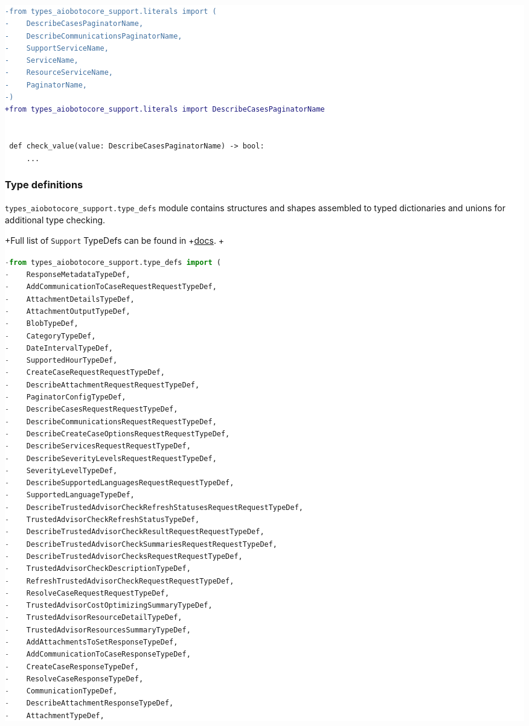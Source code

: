 ```diff
-from types_aiobotocore_support.literals import (
-    DescribeCasesPaginatorName,
-    DescribeCommunicationsPaginatorName,
-    SupportServiceName,
-    ServiceName,
-    ResourceServiceName,
-    PaginatorName,
-)
+from types_aiobotocore_support.literals import DescribeCasesPaginatorName
 
 
 def check_value(value: DescribeCasesPaginatorName) -> bool:
     ...
 ```
 
 <a id="type-definitions"></a>
 
 ### Type definitions
 
 `types_aiobotocore_support.type_defs` module contains structures and shapes
 assembled to typed dictionaries and unions for additional type checking.
 
+Full list of `Support` TypeDefs can be found in
+[docs](https://youtype.github.io/types_aiobotocore_docs/types_aiobotocore_support/type_defs/).
+
 ```python
-from types_aiobotocore_support.type_defs import (
-    ResponseMetadataTypeDef,
-    AddCommunicationToCaseRequestRequestTypeDef,
-    AttachmentDetailsTypeDef,
-    AttachmentOutputTypeDef,
-    BlobTypeDef,
-    CategoryTypeDef,
-    DateIntervalTypeDef,
-    SupportedHourTypeDef,
-    CreateCaseRequestRequestTypeDef,
-    DescribeAttachmentRequestRequestTypeDef,
-    PaginatorConfigTypeDef,
-    DescribeCasesRequestRequestTypeDef,
-    DescribeCommunicationsRequestRequestTypeDef,
-    DescribeCreateCaseOptionsRequestRequestTypeDef,
-    DescribeServicesRequestRequestTypeDef,
-    DescribeSeverityLevelsRequestRequestTypeDef,
-    SeverityLevelTypeDef,
-    DescribeSupportedLanguagesRequestRequestTypeDef,
-    SupportedLanguageTypeDef,
-    DescribeTrustedAdvisorCheckRefreshStatusesRequestRequestTypeDef,
-    TrustedAdvisorCheckRefreshStatusTypeDef,
-    DescribeTrustedAdvisorCheckResultRequestRequestTypeDef,
-    DescribeTrustedAdvisorCheckSummariesRequestRequestTypeDef,
-    DescribeTrustedAdvisorChecksRequestRequestTypeDef,
-    TrustedAdvisorCheckDescriptionTypeDef,
-    RefreshTrustedAdvisorCheckRequestRequestTypeDef,
-    ResolveCaseRequestRequestTypeDef,
-    TrustedAdvisorCostOptimizingSummaryTypeDef,
-    TrustedAdvisorResourceDetailTypeDef,
-    TrustedAdvisorResourcesSummaryTypeDef,
-    AddAttachmentsToSetResponseTypeDef,
-    AddCommunicationToCaseResponseTypeDef,
-    CreateCaseResponseTypeDef,
-    ResolveCaseResponseTypeDef,
-    CommunicationTypeDef,
-    DescribeAttachmentResponseTypeDef,
-    AttachmentTypeDef,
 ```